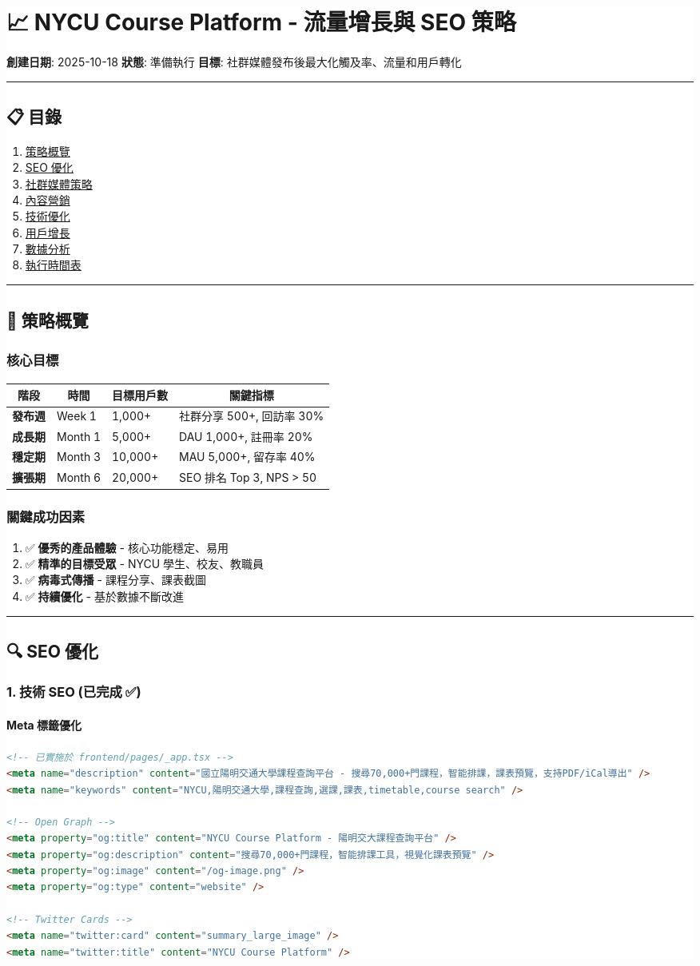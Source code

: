 # 📈 NYCU Course Platform - 流量增長與 SEO 策略

**創建日期**: 2025-10-18
**狀態**: 準備執行
**目標**: 社群媒體發布後最大化觸及率、流量和用戶轉化

---

## 📋 目錄

1. [策略概覽](#策略概覽)
2. [SEO 優化](#seo-優化)
3. [社群媒體策略](#社群媒體策略)
4. [內容營銷](#內容營銷)
5. [技術優化](#技術優化)
6. [用戶增長](#用戶增長)
7. [數據分析](#數據分析)
8. [執行時間表](#執行時間表)

---

## 🎯 策略概覽

### 核心目標

| 階段 | 時間 | 目標用戶數 | 關鍵指標 |
|------|------|-----------|----------|
| **發布週** | Week 1 | 1,000+ | 社群分享 500+, 回訪率 30% |
| **成長期** | Month 1 | 5,000+ | DAU 1,000+, 註冊率 20% |
| **穩定期** | Month 3 | 10,000+ | MAU 5,000+, 留存率 40% |
| **擴張期** | Month 6 | 20,000+ | SEO 排名 Top 3, NPS > 50 |

### 關鍵成功因素
1. ✅ **優秀的產品體驗** - 核心功能穩定、易用
2. ✅ **精準的目標受眾** - NYCU 學生、校友、教職員
3. ✅ **病毒式傳播** - 課程分享、課表截圖
4. ✅ **持續優化** - 基於數據不斷改進

---

## 🔍 SEO 優化

### 1. 技術 SEO (已完成 ✅)

#### Meta 標籤優化
```html
<!-- 已實施於 frontend/pages/_app.tsx -->
<meta name="description" content="國立陽明交通大學課程查詢平台 - 搜尋70,000+門課程，智能排課，課表預覽，支持PDF/iCal導出" />
<meta name="keywords" content="NYCU,陽明交通大學,課程查詢,選課,課表,timetable,course search" />

<!-- Open Graph -->
<meta property="og:title" content="NYCU Course Platform - 陽明交大課程查詢平台" />
<meta property="og:description" content="搜尋70,000+門課程，智能排課工具，視覺化課表預覽" />
<meta property="og:image" content="/og-image.png" />
<meta property="og:type" content="website" />

<!-- Twitter Cards -->
<meta name="twitter:card" content="summary_large_image" />
<meta name="twitter:title" content="NYCU Course Platform" />
```
